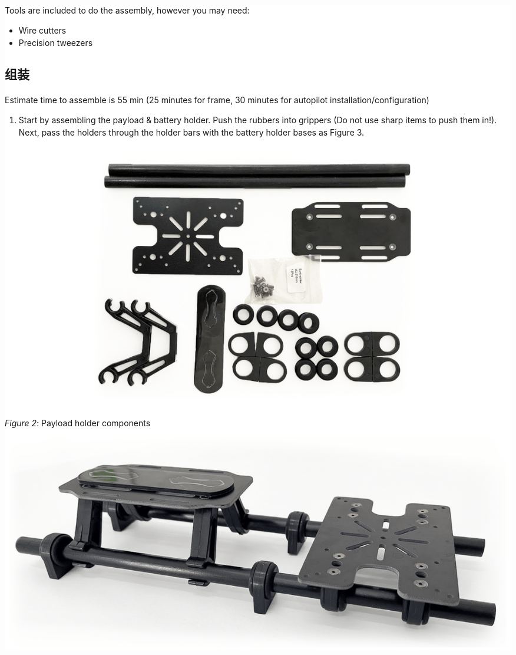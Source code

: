 Tools are included to do the assembly, however you may need:

- Wire cutters
- Precision tweezers

## 组装

Estimate time to assemble is 55 min (25 minutes for frame, 30 minutes for autopilot installation/configuration)

1. Start by assembling the payload & battery holder.
  Push the rubbers into grippers (Do not use sharp items to push them in!).
  Next, pass the holders through the holder bars with the battery holder bases as Figure 3.

  ![Landing Figure 1: Components](../../assets/airframes/multicopter/x500_v2_holybro_pixhawk5x/payload_holder_required_stuff.png)

  _Figure 2_: Payload holder components

  ![Landing Figure 2: Assembled](../../assets/airframes/multicopter/x500_v2_holybro_pixhawk5x/payload_holder_assembled.png)
